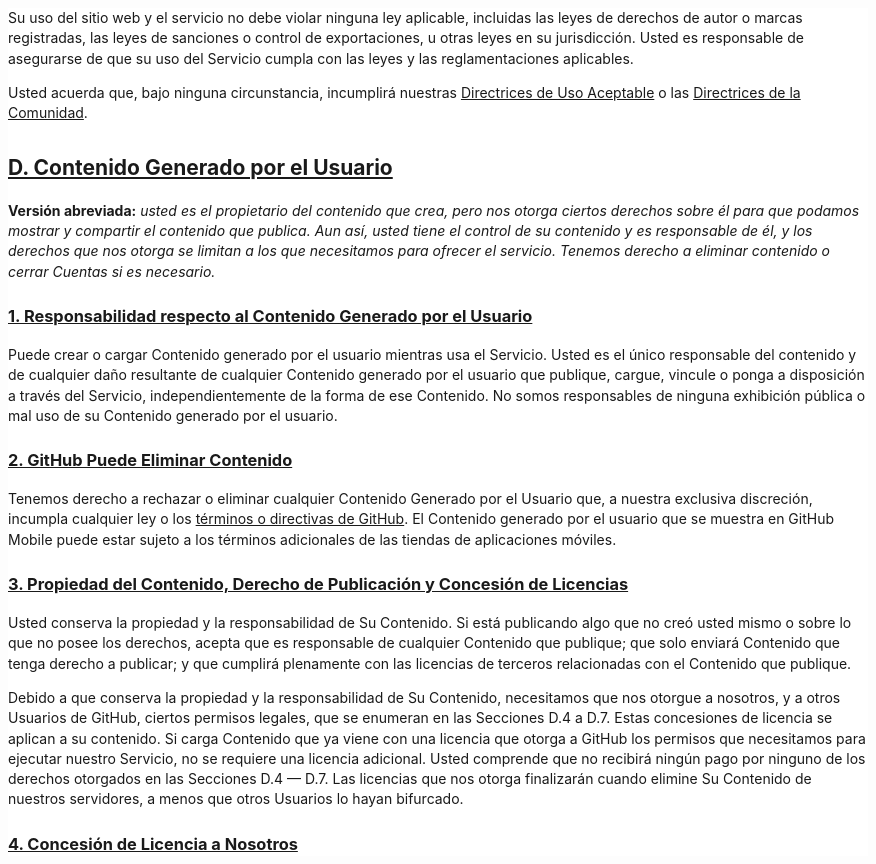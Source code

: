 Su uso del sitio web y el servicio no debe violar ninguna ley aplicable, incluidas las leyes de derechos de autor o marcas registradas, las leyes de sanciones o control de exportaciones, u otras leyes en su jurisdicción. Usted es responsable de asegurarse de que su uso del Servicio cumpla con las leyes y las reglamentaciones aplicables.

Usted acuerda que, bajo ninguna circunstancia, incumplirá nuestras [Directrices de Uso Aceptable](/es/site-policy/acceptable-use-policies/github-acceptable-use-policies) o las [Directrices de la Comunidad](/es/site-policy/github-terms/github-community-guidelines).

[D. Contenido Generado por el Usuario](#d-user-generated-content)
----------

**Versión abreviada:** *usted es el propietario del contenido que crea, pero nos otorga ciertos derechos sobre él para que podamos mostrar y compartir el contenido que publica. Aun así, usted tiene el control de su contenido y es responsable de él, y los derechos que nos otorga se limitan a los que necesitamos para ofrecer el servicio. Tenemos derecho a eliminar contenido o cerrar Cuentas si es necesario.*

### [1. Responsabilidad respecto al Contenido Generado por el Usuario](#1-responsibility-for-user-generated-content) ###

Puede crear o cargar Contenido generado por el usuario mientras usa el Servicio. Usted es el único responsable del contenido y de cualquier daño resultante de cualquier Contenido generado por el usuario que publique, cargue, vincule o ponga a disposición a través del Servicio, independientemente de la forma de ese Contenido. No somos responsables de ninguna exhibición pública o mal uso de su Contenido generado por el usuario.

### [2. GitHub Puede Eliminar Contenido](#2-github-may-remove-content) ###

Tenemos derecho a rechazar o eliminar cualquier Contenido Generado por el Usuario que, a nuestra exclusiva discreción, incumpla cualquier ley o los [términos o directivas de GitHub](/es/site-policy). El Contenido generado por el usuario que se muestra en GitHub Mobile puede estar sujeto a los términos adicionales de las tiendas de aplicaciones móviles.

### [3. Propiedad del Contenido, Derecho de Publicación y Concesión de Licencias](#3-ownership-of-content-right-to-post-and-license-grants) ###

Usted conserva la propiedad y la responsabilidad de Su Contenido. Si está publicando algo que no creó usted mismo o sobre lo que no posee los derechos, acepta que es responsable de cualquier Contenido que publique; que solo enviará Contenido que tenga derecho a publicar; y que cumplirá plenamente con las licencias de terceros relacionadas con el Contenido que publique.

Debido a que conserva la propiedad y la responsabilidad de Su Contenido, necesitamos que nos otorgue a nosotros, y a otros Usuarios de GitHub, ciertos permisos legales, que se enumeran en las Secciones D.4 a D.7. Estas concesiones de licencia se aplican a su contenido. Si carga Contenido que ya viene con una licencia que otorga a GitHub los permisos que necesitamos para ejecutar nuestro Servicio, no se requiere una licencia adicional. Usted comprende que no recibirá ningún pago por ninguno de los derechos otorgados en las Secciones D.4 — D.7. Las licencias que nos otorga finalizarán cuando elimine Su Contenido de nuestros servidores, a menos que otros Usuarios lo hayan bifurcado.

### [4. Concesión de Licencia a Nosotros](#4-license-grant-to-us) ###
